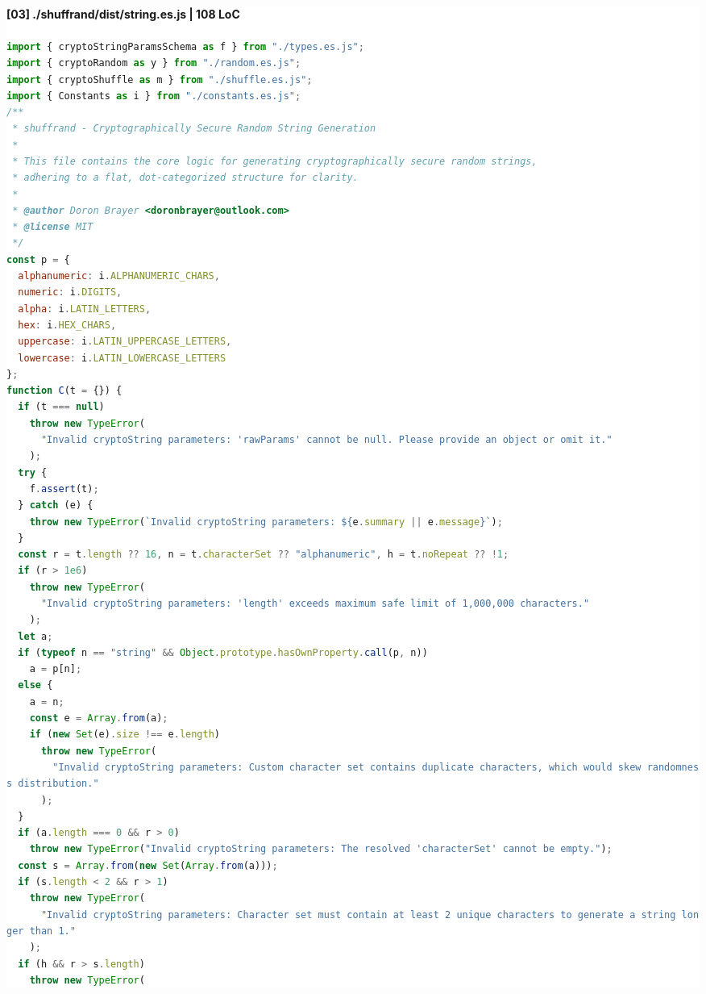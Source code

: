#### [03] ./shuffrand/dist/string.es.js | 108 LoC

```javascript
import { cryptoStringParamsSchema as f } from "./types.es.js";
import { cryptoRandom as y } from "./random.es.js";
import { cryptoShuffle as m } from "./shuffle.es.js";
import { Constants as i } from "./constants.es.js";
/**
 * shuffrand - Cryptographically Secure Random String Generation
 *
 * This file contains the core logic for generating cryptographically secure random strings,
 * adhering to a flat, dot-categorized structure for clarity.
 *
 * @author Doron Brayer <doronbrayer@outlook.com>
 * @license MIT
 */
const p = {
  alphanumeric: i.ALPHANUMERIC_CHARS,
  numeric: i.DIGITS,
  alpha: i.LATIN_LETTERS,
  hex: i.HEX_CHARS,
  uppercase: i.LATIN_UPPERCASE_LETTERS,
  lowercase: i.LATIN_LOWERCASE_LETTERS
};
function C(t = {}) {
  if (t === null)
    throw new TypeError(
      "Invalid cryptoString parameters: 'rawParams' cannot be null. Please provide an object or omit it."
    );
  try {
    f.assert(t);
  } catch (e) {
    throw new TypeError(`Invalid cryptoString parameters: ${e.summary || e.message}`);
  }
  const r = t.length ?? 16, n = t.characterSet ?? "alphanumeric", h = t.noRepeat ?? !1;
  if (r > 1e6)
    throw new TypeError(
      "Invalid cryptoString parameters: 'length' exceeds maximum safe limit of 1,000,000 characters."
    );
  let a;
  if (typeof n == "string" && Object.prototype.hasOwnProperty.call(p, n))
    a = p[n];
  else {
    a = n;
    const e = Array.from(a);
    if (new Set(e).size !== e.length)
      throw new TypeError(
        "Invalid cryptoString parameters: Custom character set contains duplicate characters, which would skew randomness distribution."
      );
  }
  if (a.length === 0 && r > 0)
    throw new TypeError("Invalid cryptoString parameters: The resolved 'characterSet' cannot be empty.");
  const s = Array.from(new Set(Array.from(a)));
  if (s.length < 2 && r > 1)
    throw new TypeError(
      "Invalid cryptoString parameters: Character set must contain at least 2 unique characters to generate a string longer than 1."
    );
  if (h && r > s.length)
    throw new TypeError(
```